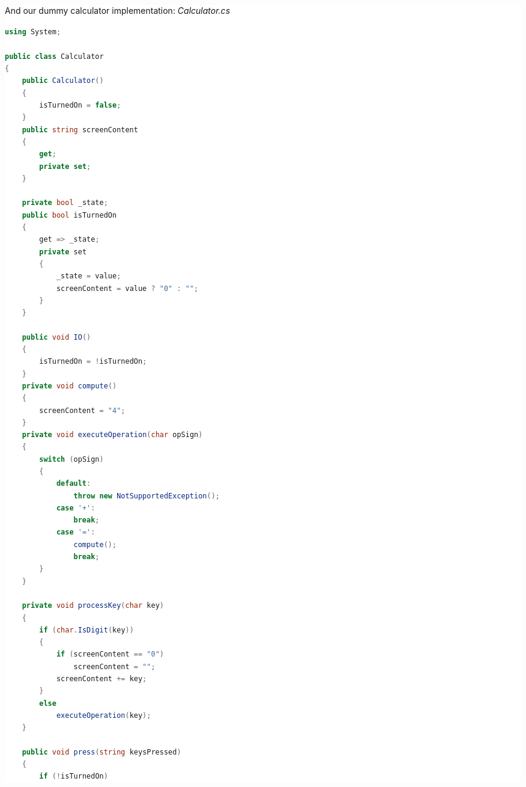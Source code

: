 And our dummy calculator implementation: *Calculator.cs*
```C#
using System;

public class Calculator
{
    public Calculator()
    {
        isTurnedOn = false;
    }
    public string screenContent
    {
        get;
        private set;
    }

    private bool _state;
    public bool isTurnedOn
    {
        get => _state;
        private set
        {
            _state = value;
            screenContent = value ? "0" : "";
        }
    }

    public void IO()
    {
        isTurnedOn = !isTurnedOn;
    }
    private void compute()
    {
        screenContent = "4";
    }
    private void executeOperation(char opSign)
    {
        switch (opSign)
        {
            default:
                throw new NotSupportedException();
            case '+':
                break;
            case '=':
                compute();
                break;
        }
    }

    private void processKey(char key)
    {
        if (char.IsDigit(key))
        {
            if (screenContent == "0")
                screenContent = "";
            screenContent += key;
        }
        else
            executeOperation(key);
    }

    public void press(string keysPressed)
    {
        if (!isTurnedOn)
```